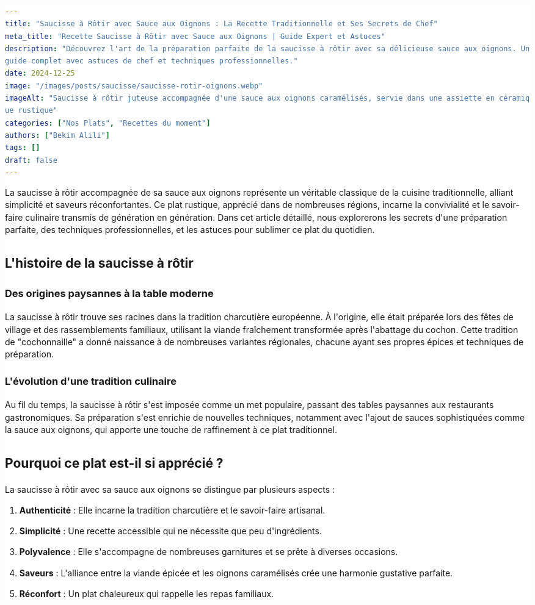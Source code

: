 ```yaml
---
title: "Saucisse à Rôtir avec Sauce aux Oignons : La Recette Traditionnelle et Ses Secrets de Chef"
meta_title: "Recette Saucisse à Rôtir avec Sauce aux Oignons | Guide Expert et Astuces"
description: "Découvrez l'art de la préparation parfaite de la saucisse à rôtir avec sa délicieuse sauce aux oignons. Un guide complet avec astuces de chef et techniques professionnelles."
date: 2024-12-25
image: "/images/posts/saucisse/saucisse-rotir-oignons.webp"
imageAlt: "Saucisse à rôtir juteuse accompagnée d'une sauce aux oignons caramélisés, servie dans une assiette en céramique rustique"
categories: ["Nos Plats", "Recettes du moment"]
authors: ["Bekim Alili"]
tags: []
draft: false
---
```


La saucisse à rôtir accompagnée de sa sauce aux oignons représente un véritable classique de la cuisine traditionnelle, alliant simplicité et saveurs réconfortantes. Ce plat rustique, apprécié dans de nombreuses régions, incarne la convivialité et le savoir-faire culinaire transmis de génération en génération. Dans cet article détaillé, nous explorerons les secrets d'une préparation parfaite, des techniques professionnelles, et les astuces pour sublimer ce plat du quotidien.

## L'histoire de la saucisse à rôtir

### Des origines paysannes à la table moderne

La saucisse à rôtir trouve ses racines dans la tradition charcutière européenne. À l'origine, elle était préparée lors des fêtes de village et des rassemblements familiaux, utilisant la viande fraîchement transformée après l'abattage du cochon. Cette tradition de "cochonnaille" a donné naissance à de nombreuses variantes régionales, chacune ayant ses propres épices et techniques de préparation.

### L'évolution d'une tradition culinaire

Au fil du temps, la saucisse à rôtir s'est imposée comme un met populaire, passant des tables paysannes aux restaurants gastronomiques. Sa préparation s'est enrichie de nouvelles techniques, notamment avec l'ajout de sauces sophistiquées comme la sauce aux oignons, qui apporte une touche de raffinement à ce plat traditionnel.

## Pourquoi ce plat est-il si apprécié ?

La saucisse à rôtir avec sa sauce aux oignons se distingue par plusieurs aspects :

1. **Authenticité** : Elle incarne la tradition charcutière et le savoir-faire artisanal.

2. **Simplicité** : Une recette accessible qui ne nécessite que peu d'ingrédients.

3. **Polyvalence** : Elle s'accompagne de nombreuses garnitures et se prête à diverses occasions.

4. **Saveurs** : L'alliance entre la viande épicée et les oignons caramélisés crée une harmonie gustative parfaite.

5. **Réconfort** : Un plat chaleureux qui rappelle les repas familiaux.
